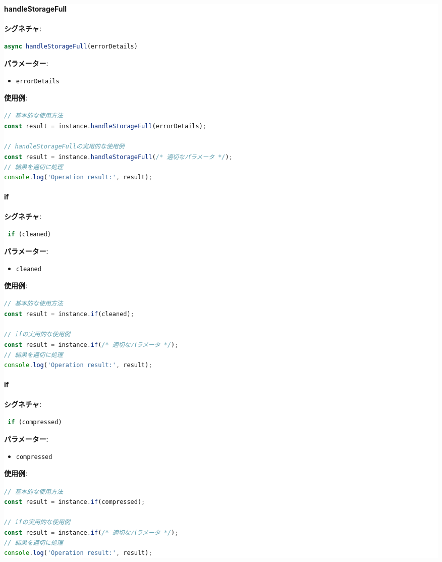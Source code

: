 #### handleStorageFull

**シグネチャ**:
```javascript
async handleStorageFull(errorDetails)
```

**パラメーター**:
- `errorDetails`

**使用例**:
```javascript
// 基本的な使用方法
const result = instance.handleStorageFull(errorDetails);

// handleStorageFullの実用的な使用例
const result = instance.handleStorageFull(/* 適切なパラメータ */);
// 結果を適切に処理
console.log('Operation result:', result);
```

#### if

**シグネチャ**:
```javascript
 if (cleaned)
```

**パラメーター**:
- `cleaned`

**使用例**:
```javascript
// 基本的な使用方法
const result = instance.if(cleaned);

// ifの実用的な使用例
const result = instance.if(/* 適切なパラメータ */);
// 結果を適切に処理
console.log('Operation result:', result);
```

#### if

**シグネチャ**:
```javascript
 if (compressed)
```

**パラメーター**:
- `compressed`

**使用例**:
```javascript
// 基本的な使用方法
const result = instance.if(compressed);

// ifの実用的な使用例
const result = instance.if(/* 適切なパラメータ */);
// 結果を適切に処理
console.log('Operation result:', result);
```
